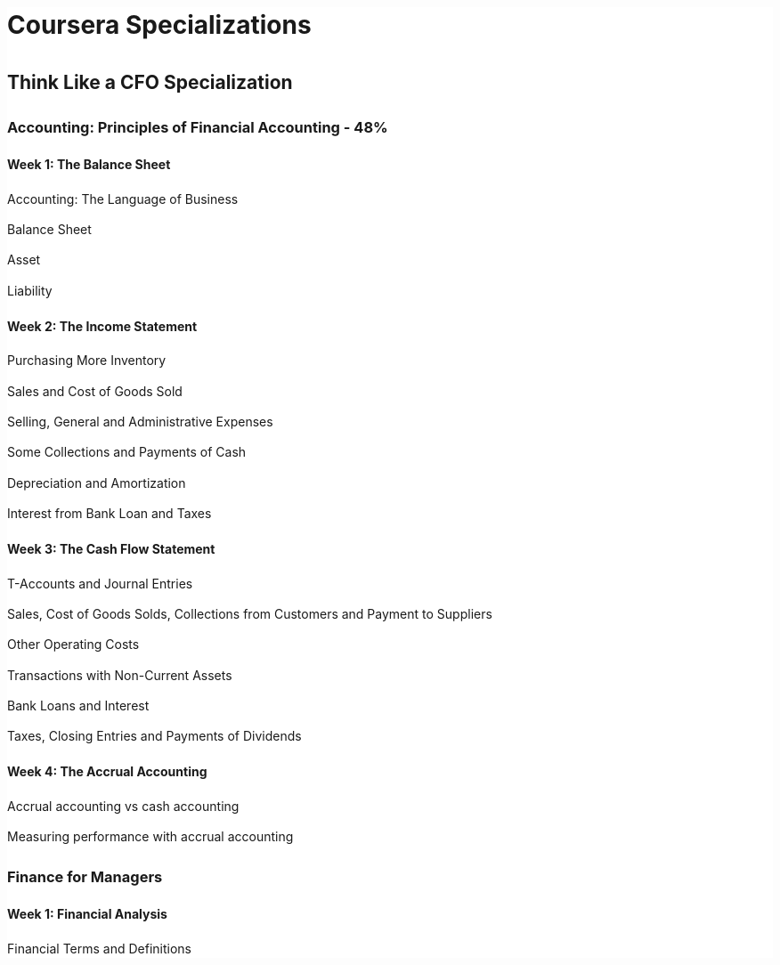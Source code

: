 # Coursera Specializations


## Think Like a CFO Specialization


### Accounting: Principles of Financial Accounting - 48%

#### Week 1: The Balance Sheet

Accounting: The Language of Business

Balance Sheet

Asset

Liability

#### Week 2: The Income Statement

Purchasing More Inventory

Sales and Cost of Goods Sold

Selling, General and Administrative Expenses

Some Collections and Payments of Cash

Depreciation and Amortization

Interest from Bank Loan and Taxes

#### Week 3: The Cash Flow Statement

T-Accounts and Journal Entries

Sales, Cost of Goods Solds, Collections from Customers and Payment to Suppliers

Other Operating Costs

Transactions with Non-Current Assets

Bank Loans and Interest

Taxes, Closing Entries and Payments of Dividends

#### Week 4: The Accrual Accounting

Accrual accounting vs cash accounting

Measuring performance with accrual accounting

### Finance for Managers

#### Week 1: Financial Analysis

Financial Terms and Definitions
